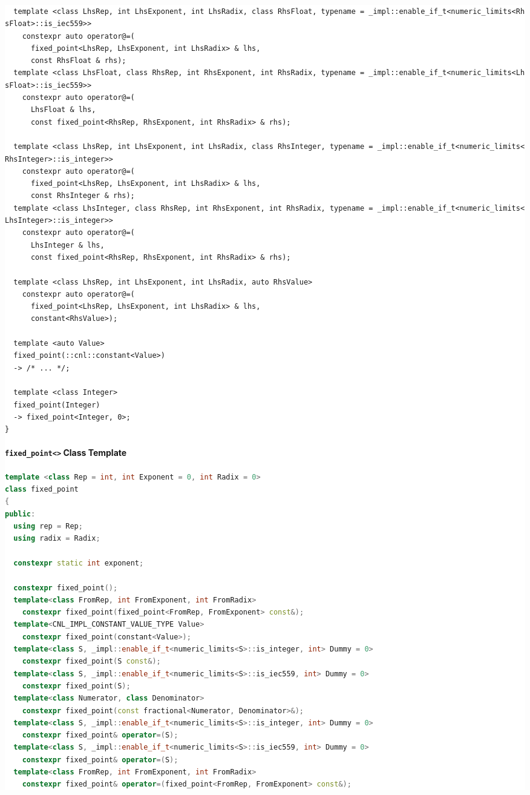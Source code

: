      template <class LhsRep, int LhsExponent, int LhsRadix, class RhsFloat, typename = _impl::enable_if_t<numeric_limits<RhsFloat>::is_iec559>>
        constexpr auto operator@=(
          fixed_point<LhsRep, LhsExponent, int LhsRadix> & lhs,
          const RhsFloat & rhs);
      template <class LhsFloat, class RhsRep, int RhsExponent, int RhsRadix, typename = _impl::enable_if_t<numeric_limits<LhsFloat>::is_iec559>>
        constexpr auto operator@=(
          LhsFloat & lhs,
          const fixed_point<RhsRep, RhsExponent, int RhsRadix> & rhs);
    
      template <class LhsRep, int LhsExponent, int LhsRadix, class RhsInteger, typename = _impl::enable_if_t<numeric_limits<RhsInteger>::is_integer>>
        constexpr auto operator@=(
          fixed_point<LhsRep, LhsExponent, int LhsRadix> & lhs,
          const RhsInteger & rhs);
      template <class LhsInteger, class RhsRep, int RhsExponent, int RhsRadix, typename = _impl::enable_if_t<numeric_limits<LhsInteger>::is_integer>>
        constexpr auto operator@=(
          LhsInteger & lhs,
          const fixed_point<RhsRep, RhsExponent, int RhsRadix> & rhs);
    
      template <class LhsRep, int LhsExponent, int LhsRadix, auto RhsValue>
        constexpr auto operator@=(
          fixed_point<LhsRep, LhsExponent, int LhsRadix> & lhs,
          constant<RhsValue>);
    
      template <auto Value>
      fixed_point(::cnl::constant<Value>)
      -> /* ... */;
    
      template <class Integer>
      fixed_point(Integer)
      -> fixed_point<Integer, 0>;
    }

#### <a name="fixed_point-Class-Template"></a>`fixed_point<>` Class Template

``` c++
template <class Rep = int, int Exponent = 0, int Radix = 0>
class fixed_point
{
public:
  using rep = Rep;
  using radix = Radix;

  constexpr static int exponent;

  constexpr fixed_point();
  template<class FromRep, int FromExponent, int FromRadix>
    constexpr fixed_point(fixed_point<FromRep, FromExponent> const&);
  template<CNL_IMPL_CONSTANT_VALUE_TYPE Value>
    constexpr fixed_point(constant<Value>);
  template<class S, _impl::enable_if_t<numeric_limits<S>::is_integer, int> Dummy = 0>
    constexpr fixed_point(S const&);
  template<class S, _impl::enable_if_t<numeric_limits<S>::is_iec559, int> Dummy = 0>
    constexpr fixed_point(S);
  template<class Numerator, class Denominator>
    constexpr fixed_point(const fractional<Numerator, Denominator>&);
  template<class S, _impl::enable_if_t<numeric_limits<S>::is_integer, int> Dummy = 0>
    constexpr fixed_point& operator=(S);
  template<class S, _impl::enable_if_t<numeric_limits<S>::is_iec559, int> Dummy = 0>
    constexpr fixed_point& operator=(S);
  template<class FromRep, int FromExponent, int FromRadix>
    constexpr fixed_point& operator=(fixed_point<FromRep, FromExponent> const&);
```